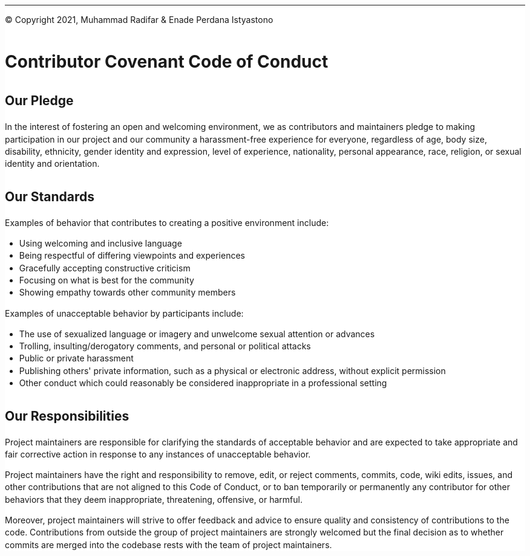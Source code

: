 
-----

&copy; Copyright 2021, Muhammad Radifar & Enade Perdana Istyastono
# Contributor Covenant Code of Conduct

## Our Pledge

In the interest of fostering an open and welcoming environment, we as
contributors and maintainers pledge to making participation in our project and
our community a harassment-free experience for everyone, regardless of age,
body size, disability, ethnicity, gender identity and expression, level of
experience, nationality, personal appearance, race, religion, or sexual
identity and orientation.

## Our Standards

Examples of behavior that contributes to creating a positive environment include:

* Using welcoming and inclusive language
* Being respectful of differing viewpoints and experiences
* Gracefully accepting constructive criticism
* Focusing on what is best for the community
* Showing empathy towards other community members

Examples of unacceptable behavior by participants include:

* The use of sexualized language or imagery and unwelcome sexual attention or advances
* Trolling, insulting/derogatory comments, and personal or political attacks
* Public or private harassment
* Publishing others' private information, such as a physical or electronic address, without explicit permission
* Other conduct which could reasonably be considered inappropriate in a professional setting

## Our Responsibilities

Project maintainers are responsible for clarifying the standards of acceptable
behavior and are expected to take appropriate and fair corrective action in
response to any instances of unacceptable behavior.

Project maintainers have the right and responsibility to remove, edit, or
reject comments, commits, code, wiki edits, issues, and other contributions
that are not aligned to this Code of Conduct, or to ban temporarily or
permanently any contributor for other behaviors that they deem inappropriate,
threatening, offensive, or harmful.

Moreover, project maintainers will strive to offer feedback and advice to
ensure quality and consistency of contributions to the code.  Contributions
from outside the group of project maintainers are strongly welcomed but the
final decision as to whether commits are merged into the codebase rests with
the team of project maintainers.
